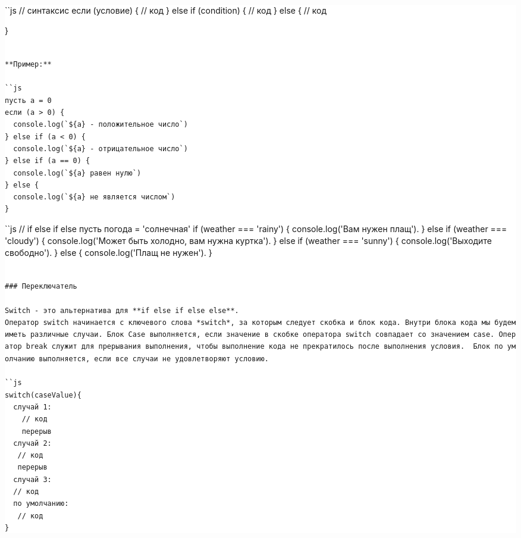 ``js
// синтаксис
если (условие) {
     // код
} else if (condition) {
   // код
} else {
    // код

}
```

**Пример:**

``js
пусть a = 0
если (a > 0) {
  console.log(`${a} - положительное число`)
} else if (a < 0) {
  console.log(`${a} - отрицательное число`)
} else if (a == 0) {
  console.log(`${a} равен нулю`)
} else {
  console.log(`${a} не является числом`)
}
```

``js
// if else if else
пусть погода = 'солнечная'
if (weather === 'rainy') {
  console.log('Вам нужен плащ').
} else if (weather === 'cloudy') {
  console.log('Может быть холодно, вам нужна куртка').
} else if (weather === 'sunny') {
  console.log('Выходите свободно').
} else {
  console.log('Плащ не нужен').
}
```

### Переключатель

Switch - это альтернатива для **if else if else else**.
Оператор switch начинается с ключевого слова *switch*, за которым следует скобка и блок кода. Внутри блока кода мы будем иметь различные случаи. Блок Case выполняется, если значение в скобке оператора switch совпадает со значением case. Оператор break служит для прерывания выполнения, чтобы выполнение кода не прекратилось после выполнения условия.  Блок по умолчанию выполняется, если все случаи не удовлетворяют условию.

``js
switch(caseValue){
  случай 1:
    // код
    перерыв
  случай 2:
   // код
   перерыв
  случай 3:
  // код
  по умолчанию:
   // код
}
```
